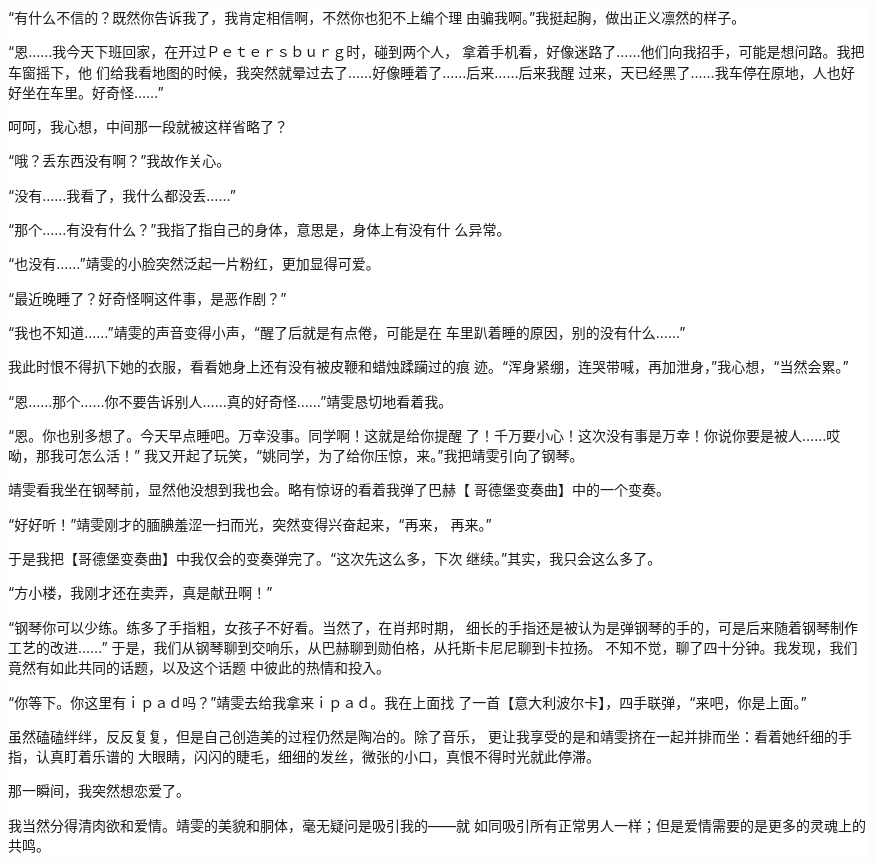 “有什么不信的？既然你告诉我了，我肯定相信啊，不然你也犯不上编个理
由骗我啊。”我挺起胸，做出正义凛然的样子。

“恩……我今天下班回家，在开过Ｐｅｔｅｒｓｂｕｒｇ时，碰到两个人，
拿着手机看，好像迷路了……他们向我招手，可能是想问路。我把车窗摇下，他
们给我看地图的时候，我突然就晕过去了……好像睡着了……后来……后来我醒
过来，天已经黑了……我车停在原地，人也好好坐在车里。好奇怪……”

呵呵，我心想，中间那一段就被这样省略了？

“哦？丢东西没有啊？”我故作关心。

“没有……我看了，我什么都没丢……”

“那个……有没有什么？”我指了指自己的身体，意思是，身体上有没有什
么异常。

“也没有……”靖雯的小脸突然泛起一片粉红，更加显得可爱。

“最近晚睡了？好奇怪啊这件事，是恶作剧？”

“我也不知道……”靖雯的声音变得小声，“醒了后就是有点倦，可能是在
车里趴着睡的原因，别的没有什么……”

我此时恨不得扒下她的衣服，看看她身上还有没有被皮鞭和蜡烛蹂躏过的痕
迹。“浑身紧绷，连哭带喊，再加泄身，”我心想，“当然会累。”

“恩……那个……你不要告诉别人……真的好奇怪……”靖雯恳切地看着我。

“恩。你也别多想了。今天早点睡吧。万幸没事。同学啊！这就是给你提醒
了！千万要小心！这次没有事是万幸！你说你要是被人……哎呦，那我可怎么活！”
我又开起了玩笑，“姚同学，为了给你压惊，来。”我把靖雯引向了钢琴。

靖雯看我坐在钢琴前，显然他没想到我也会。略有惊讶的看着我弹了巴赫【
哥德堡变奏曲】中的一个变奏。

“好好听！”靖雯刚才的腼腆羞涩一扫而光，突然变得兴奋起来，“再来，
再来。”

于是我把【哥德堡变奏曲】中我仅会的变奏弹完了。“这次先这么多，下次
继续。”其实，我只会这么多了。

“方小楼，我刚才还在卖弄，真是献丑啊！”

“钢琴你可以少练。练多了手指粗，女孩子不好看。当然了，在肖邦时期，
细长的手指还是被认为是弹钢琴的手的，可是后来随着钢琴制作工艺的改进……”
于是，我们从钢琴聊到交响乐，从巴赫聊到勋伯格，从托斯卡尼尼聊到卡拉扬。
不知不觉，聊了四十分钟。我发现，我们竟然有如此共同的话题，以及这个话题
中彼此的热情和投入。

“你等下。你这里有ｉｐａｄ吗？”靖雯去给我拿来ｉｐａｄ。我在上面找
了一首【意大利波尔卡】，四手联弹，“来吧，你是上面。”

虽然磕磕绊绊，反反复复，但是自己创造美的过程仍然是陶冶的。除了音乐，
更让我享受的是和靖雯挤在一起并排而坐：看着她纤细的手指，认真盯着乐谱的
大眼睛，闪闪的睫毛，细细的发丝，微张的小口，真恨不得时光就此停滞。

那一瞬间，我突然想恋爱了。

我当然分得清肉欲和爱情。靖雯的美貌和胴体，毫无疑问是吸引我的——就
如同吸引所有正常男人一样；但是爱情需要的是更多的灵魂上的共鸣。